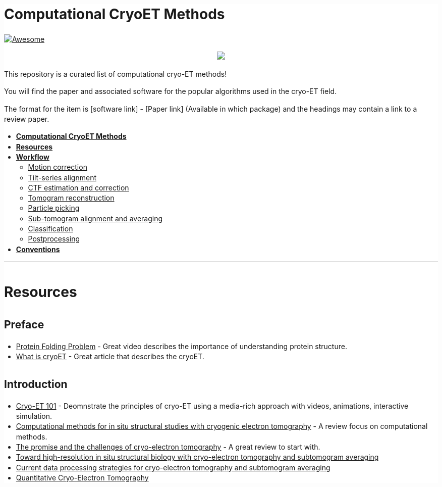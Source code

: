 # Computational CryoET Methods 
[![Awesome](https://awesome.re/badge.svg)](https://awesome.re)

<div align="center">
    <img src="https://github.com/phonchi/Computational-CryoET/assets/11373055/ba4ce0de-edf7-4d69-8ff9-b59cd0635b06" width="300">
</div>

This repository is a curated list of computational cryo-ET methods!

You will find the paper and associated software for the popular algorithms used in the cryo-ET field.

The format for the item is [software link] - [Paper link] (Available in which package) and the headings may contain a link to a review paper.



- [**Computational CryoET Methods**](#computational-cryoET-methods)
- [**Resources**](#resources)
- [**Workflow**](#workflow)
    - [Motion correction](#motion-correction)
    - [Tilt-series alignment](#tilt-series-alignment)
    - [CTF estimation and correction](#ctf-estimation-and-correction)
    - [Tomogram reconstruction](#tomogram-reconstruction)
    - [Particle picking](#particle-picking)
    - [Sub-tomogram alignment and averaging](#sub-tomogram-alignment-and-averaging)
    - [Classification](#classification)
    - [Postprocessing](#postprocessing)
- [**Conventions**](#conventions)


---


# Resources
## Preface
* [Protein Folding Problem](https://www.youtube.com/watch?v=KpedmJdrTpY&t=2s&ab_channel=DeepMind) - Great video describes the importance of understanding protein structure.
* [What is cryoET](https://cryoem101.org/chapter-1-et/) - Great article that describes the cryoET.

## Introduction
* [Cryo-ET 101](https://cryoem101.org/) - Deomnstrate the principles of cryo-ET using a media-rich approach with videos, animations, interactive simulation.
* [Computational methods for in situ structural studies with cryogenic electron tomography](https://www.frontiersin.org/articles/10.3389/fcimb.2023.1135013/full) - A review focus on computational methods.
* [The promise and the challenges of cryo-electron tomography](https://febs.onlinelibrary.wiley.com/doi/full/10.1002/1873-3468.13948) - A great review to start with.
* [Toward high-resolution in situ structural biology with cryo-electron tomography and subtomogram averaging](https://www.sciencedirect.com/science/article/pii/S0959440X18301738?via%3Dihub)
* [Current data processing strategies for cryo-electron tomography and subtomogram averaging](https://portlandpress.com/biochemj/article/478/10/1827/228677/Current-data-processing-strategies-for-cryo)
* [Quantitative Cryo-Electron Tomography](https://www.frontiersin.org/articles/10.3389/fmolb.2022.934465/full)
